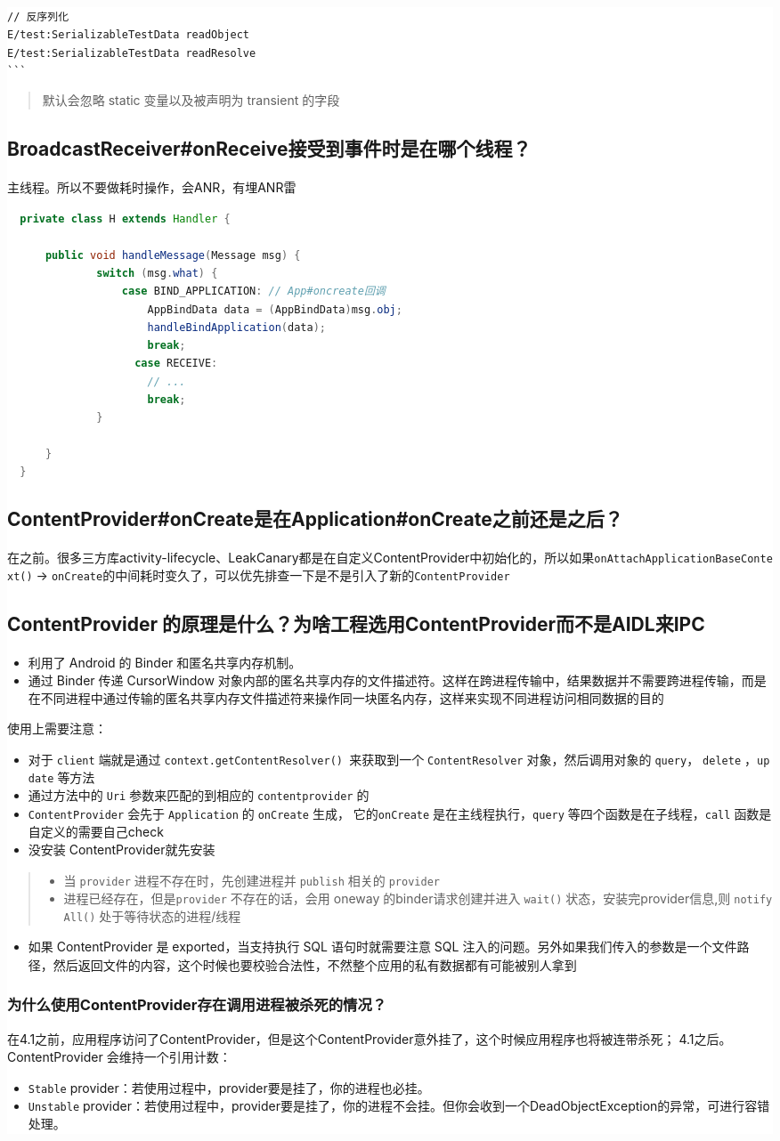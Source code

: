 	// 反序列化
	E/test:SerializableTestData readObject
	E/test:SerializableTestData readResolve
	```
  > 默认会忽略 static 变量以及被声明为 transient 的字段

## BroadcastReceiver#onReceive接受到事件时是在哪个线程？
主线程。所以不要做耗时操作，会ANR，有埋ANR雷
```Java
  private class H extends Handler {
    
      public void handleMessage(Message msg) {
              switch (msg.what) {
                  case BIND_APPLICATION: // App#oncreate回调
                      AppBindData data = (AppBindData)msg.obj;
                      handleBindApplication(data);
                      break;
                    case RECEIVE:
                      // ... 
                      break;
              }
          
      }
  }
```

## ContentProvider#onCreate是在Application#onCreate之前还是之后？
在之前。很多三方库activity-lifecycle、LeakCanary都是在自定义ContentProvider中初始化的，所以如果`onAttachApplicationBaseContext()` -> `onCreate`的中间耗时变久了，可以优先排查一下是不是引入了新的`ContentProvider`

## ContentProvider 的原理是什么？为啥工程选用ContentProvider而不是AIDL来IPC
- 利用了 Android 的 Binder 和匿名共享内存机制。
- 通过 Binder 传递 CursorWindow 对象内部的匿名共享内存的文件描述符。这样在跨进程传输中，结果数据并不需要跨进程传输，而是在不同进程中通过传输的匿名共享内存文件描述符来操作同一块匿名内存，这样来实现不同进程访问相同数据的目的

使用上需要注意：
- 对于 `client` 端就是通过 `context.getContentResolver() `来获取到一个 `ContentResolver` 对象，然后调用对象的 `query`， `delete` ，`update` 等方法
- 通过方法中的 `Uri` 参数来匹配的到相应的 `contentprovider` 的
- `ContentProvider` 会先于 `Application` 的 `onCreate` 生成， 它的`onCreate` 是在主线程执行，`query` 等四个函数是在子线程，`call` 函数是自定义的需要自己check
- 没安装 ContentProvider就先安装
> - 当 `provider` 进程不存在时，先创建进程并 `publish` 相关的 `provider`
> - 进程已经存在，但是`provider` 不存在的话，会用 oneway 的binder请求创建并进入 `wait()` 状态，安装完provider信息,则 `notifyAll()` 处于等待状态的进程/线程
- 如果 ContentProvider 是 exported，当支持执行 SQL 语句时就需要注意 SQL 注入的问题。另外如果我们传入的参数是一个文件路径，然后返回文件的内容，这个时候也要校验合法性，不然整个应用的私有数据都有可能被别人拿到


### 为什么使用ContentProvider存在调用进程被杀死的情况？ 
在4.1之前，应用程序访问了ContentProvider，但是这个ContentProvider意外挂了，这个时候应用程序也将被连带杀死；
4.1之后。ContentProvider 会维持一个引用计数：
- `Stable` provider：若使用过程中，provider要是挂了，你的进程也必挂。
- `Unstable` provider：若使用过程中，provider要是挂了，你的进程不会挂。但你会收到一个DeadObjectException的异常，可进行容错处理。
